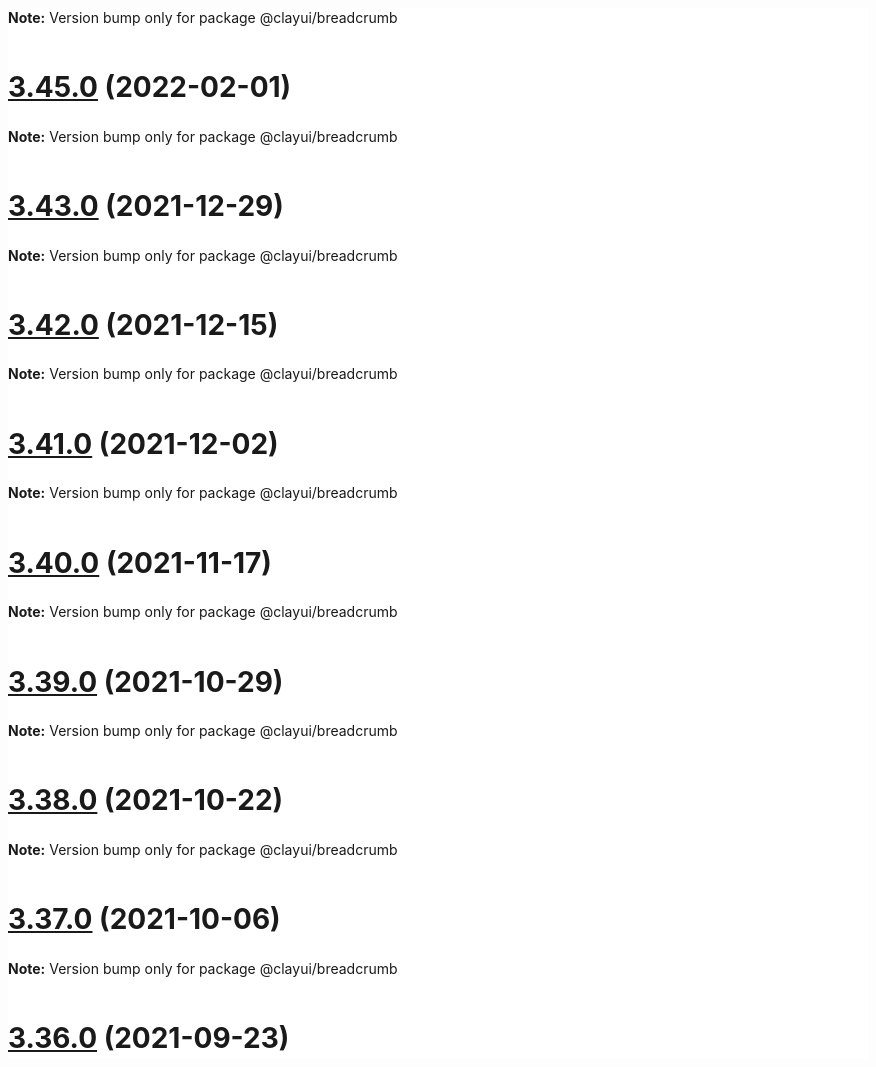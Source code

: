 **Note:** Version bump only for package @clayui/breadcrumb

# [3.45.0](https://github.com/liferay/clay/compare/v3.44.2...v3.45.0) (2022-02-01)

**Note:** Version bump only for package @clayui/breadcrumb

# [3.43.0](https://github.com/liferay/clay/compare/v3.42.0...v3.43.0) (2021-12-29)

**Note:** Version bump only for package @clayui/breadcrumb

# [3.42.0](https://github.com/liferay/clay/compare/v3.41.0...v3.42.0) (2021-12-15)

**Note:** Version bump only for package @clayui/breadcrumb

# [3.41.0](https://github.com/liferay/clay/compare/v3.40.1...v3.41.0) (2021-12-02)

**Note:** Version bump only for package @clayui/breadcrumb

# [3.40.0](https://github.com/liferay/clay/compare/v3.39.0...v3.40.0) (2021-11-17)

**Note:** Version bump only for package @clayui/breadcrumb

# [3.39.0](https://github.com/liferay/clay/compare/v3.38.0...v3.39.0) (2021-10-29)

**Note:** Version bump only for package @clayui/breadcrumb

# [3.38.0](https://github.com/liferay/clay/compare/v3.37.0...v3.38.0) (2021-10-22)

**Note:** Version bump only for package @clayui/breadcrumb

# [3.37.0](https://github.com/liferay/clay/compare/v3.36.0...v3.37.0) (2021-10-06)

**Note:** Version bump only for package @clayui/breadcrumb

# [3.36.0](https://github.com/liferay/clay/compare/v3.35.3...v3.36.0) (2021-09-23)
